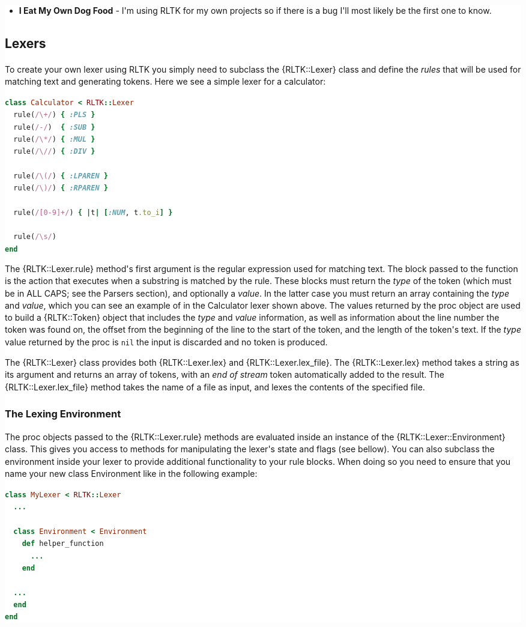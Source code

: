 * **I Eat My Own Dog Food** - I'm using RLTK for my own projects so if there is a bug I'll most likely be the first one to know.

## Lexers

To create your own lexer using RLTK you simply need to subclass the {RLTK::Lexer} class and define the *rules* that will be used for matching text and generating tokens.  Here we see a simple lexer for a calculator:

```Ruby
class Calculator < RLTK::Lexer
  rule(/\+/) { :PLS }
  rule(/-/)  { :SUB }
  rule(/\*/) { :MUL }
  rule(/\//) { :DIV }

  rule(/\(/) { :LPAREN }
  rule(/\)/) { :RPAREN }

  rule(/[0-9]+/) { |t| [:NUM, t.to_i] }

  rule(/\s/)
end
```

The {RLTK::Lexer.rule} method's first argument is the regular expression used for matching text.  The block passed to the function is the action that executes when a substring is matched by the rule.  These blocks must return the *type* of the token (which must be in ALL CAPS; see the Parsers section), and optionally a *value*.  In the latter case you must return an array containing the *type* and *value*, which you can see an example of in the Calculator lexer shown above.  The values returned by the proc object are used to build a {RLTK::Token} object that includes the *type* and *value* information, as well as information about the line number the token was found on, the offset from the beginning of the line to the start of the token, and the length of the token's text.  If the *type* value returned by the proc is `nil` the input is discarded and no token is produced.

The {RLTK::Lexer} class provides both {RLTK::Lexer.lex} and {RLTK::Lexer.lex_file}.  The {RLTK::Lexer.lex} method takes a string as its argument and returns an array of tokens, with an *end of stream* token automatically added to the result.  The {RLTK::Lexer.lex_file} method takes the name of a file as input, and lexes the contents of the specified file.

### The Lexing Environment

The proc objects passed to the {RLTK::Lexer.rule} methods are evaluated inside an instance of the {RLTK::Lexer::Environment} class.  This gives you access to methods for manipulating the lexer's state and flags (see bellow).  You can also subclass the environment inside your lexer to provide additional functionality to your rule blocks.  When doing so you need to ensure that you name your new class Environment like in the following example:

```Ruby
class MyLexer < RLTK::Lexer
  ...

  class Environment < Environment
    def helper_function
      ...
    end

  ...
  end
end
```
